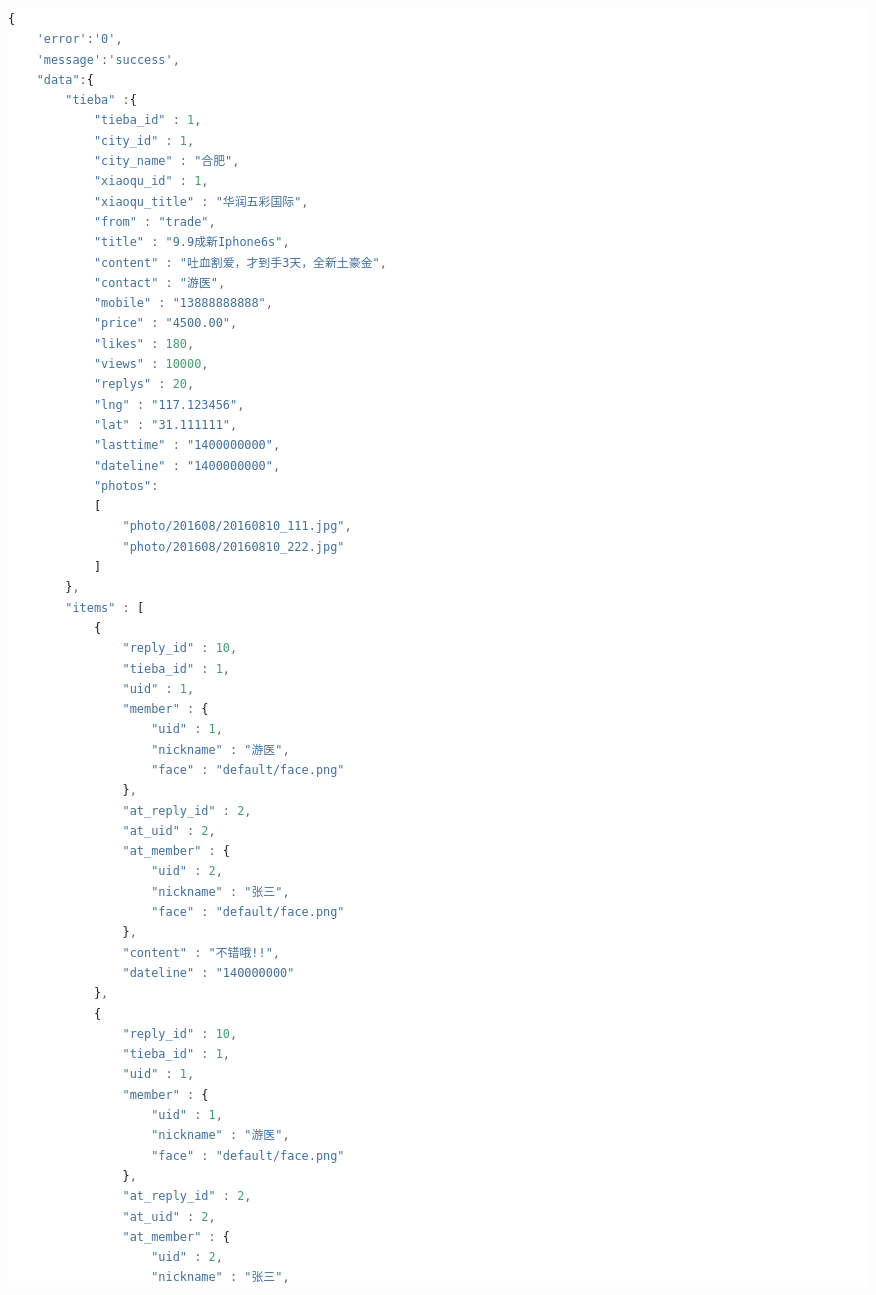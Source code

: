 ```javascript
{
    'error':'0',
    'message':'success',
    "data":{
    	"tieba" :{
            "tieba_id" : 1,
            "city_id" : 1,
            "city_name" : "合肥",
            "xiaoqu_id" : 1,
            "xiaoqu_title" : "华润五彩国际",
            "from" : "trade",
            "title" : "9.9成新Iphone6s",
            "content" : "吐血割爱，才到手3天，全新土豪金",
            "contact" : "游医",
            "mobile" : "13888888888",
            "price" : "4500.00",
            "likes" : 180,
            "views" : 10000,
            "replys" : 20,
            "lng" : "117.123456",
            "lat" : "31.111111",
            "lasttime" : "1400000000",
            "dateline" : "1400000000",
            "photos":
            [
                "photo/201608/20160810_111.jpg",
                "photo/201608/20160810_222.jpg"
            ]
        },
        "items" : [
            {
                "reply_id" : 10,
                "tieba_id" : 1,
                "uid" : 1,
                "member" : {
                    "uid" : 1,
                    "nickname" : "游医",
                    "face" : "default/face.png"
                },
                "at_reply_id" : 2,
                "at_uid" : 2,
                "at_member" : {
                    "uid" : 2,
                    "nickname" : "张三",
                    "face" : "default/face.png"	
                },
                "content" : "不错哦!!",
                "dateline" : "140000000"
            },
            {
                "reply_id" : 10,
                "tieba_id" : 1,
                "uid" : 1,
                "member" : {
                    "uid" : 1,
                    "nickname" : "游医",
                    "face" : "default/face.png"
                },
                "at_reply_id" : 2,
                "at_uid" : 2,
                "at_member" : {
                    "uid" : 2,
                    "nickname" : "张三",
```